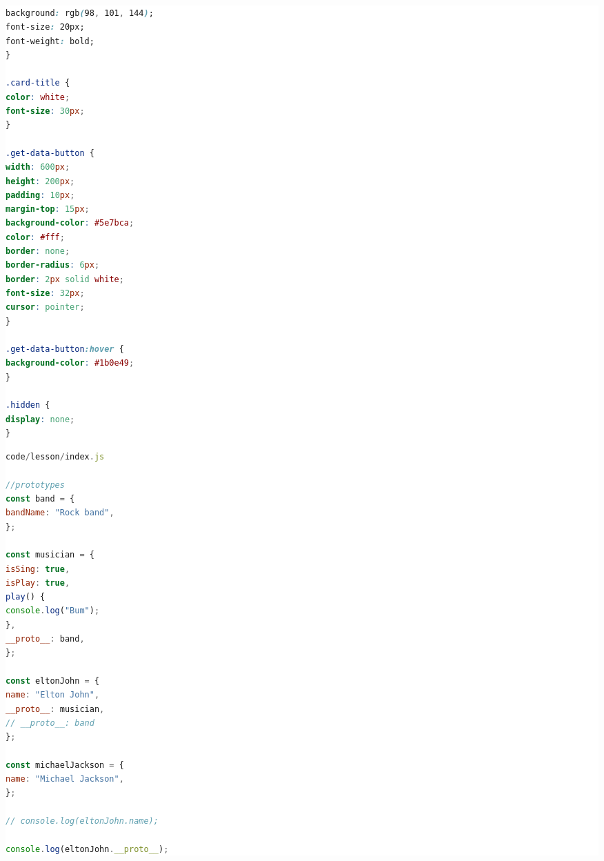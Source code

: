 ```css
background: rgb(98, 101, 144);
font-size: 20px;
font-weight: bold;
}

.card-title {
color: white;
font-size: 30px;
}

.get-data-button {
width: 600px;
height: 200px;
padding: 10px;
margin-top: 15px;
background-color: #5e7bca;
color: #fff;
border: none;
border-radius: 6px;
border: 2px solid white;
font-size: 32px;
cursor: pointer;
}

.get-data-button:hover {
background-color: #1b0e49;
}

.hidden {
display: none;
}
```


```js
code/lesson/index.js

//prototypes
const band = {
bandName: "Rock band",
};

const musician = {
isSing: true,
isPlay: true,
play() {
console.log("Bum");
},
__proto__: band,
};

const eltonJohn = {
name: "Elton John",
__proto__: musician,
// __proto__: band
};

const michaelJackson = {
name: "Michael Jackson",
};

// console.log(eltonJohn.name);

console.log(eltonJohn.__proto__);
```